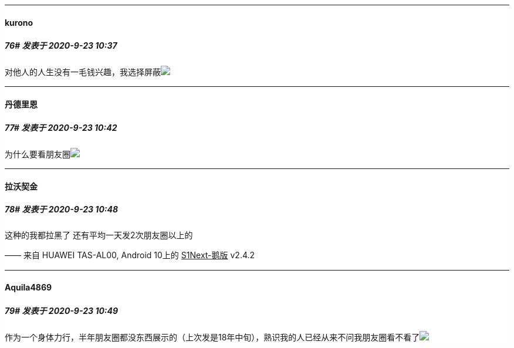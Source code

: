 




*****

####  kurono  
##### 76#       发表于 2020-9-23 10:37




对他人的人生没有一毛钱兴趣，我选择屏蔽<img src="https://static.saraba1st.com/image/smiley/face2017/013.png" referrerpolicy="no-referrer">







*****

####  丹德里恩  
##### 77#       发表于 2020-9-23 10:42




为什么要看朋友圈<img src="https://static.saraba1st.com/image/smiley/face2017/067.png" referrerpolicy="no-referrer">







*****

####  拉沃契金  
##### 78#       发表于 2020-9-23 10:48




这种的我都拉黑了
还有平均一天发2次朋友圈以上的

—— 来自 HUAWEI TAS-AL00, Android 10上的 [S1Next-鹅版](https://github.com/ykrank/S1-Next/releases) v2.4.2







*****

####  Aquila4869  
##### 79#       发表于 2020-9-23 10:49




作为一个身体力行，半年朋友圈都没东西展示的（上次发是18年中旬），熟识我的人已经从来不问我朋友圈看不看了<img src="https://static.saraba1st.com/image/smiley/face2017/037.png" referrerpolicy="no-referrer">


